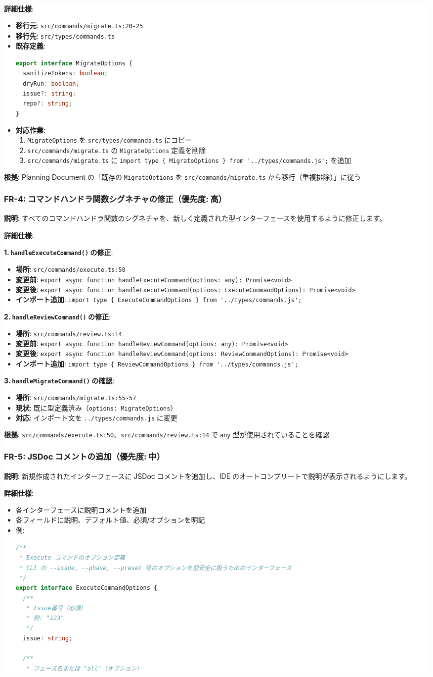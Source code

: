 **詳細仕様**:
- **移行元**: `src/commands/migrate.ts:20-25`
- **移行先**: `src/types/commands.ts`
- **既存定義**:
  ```typescript
  export interface MigrateOptions {
    sanitizeTokens: boolean;
    dryRun: boolean;
    issue?: string;
    repo?: string;
  }
  ```
- **対応作業**:
  1. `MigrateOptions` を `src/types/commands.ts` にコピー
  2. `src/commands/migrate.ts` の `MigrateOptions` 定義を削除
  3. `src/commands/migrate.ts` に `import type { MigrateOptions } from '../types/commands.js';` を追加

**根拠**: Planning Document の「既存の `MigrateOptions` を `src/commands/migrate.ts` から移行（重複排除）」に従う

### FR-4: コマンドハンドラ関数シグネチャの修正（優先度: 高）

**説明**: すべてのコマンドハンドラ関数のシグネチャを、新しく定義された型インターフェースを使用するように修正します。

**詳細仕様**:

**1. `handleExecuteCommand()` の修正**:
- **場所**: `src/commands/execute.ts:50`
- **変更前**: `export async function handleExecuteCommand(options: any): Promise<void>`
- **変更後**: `export async function handleExecuteCommand(options: ExecuteCommandOptions): Promise<void>`
- **インポート追加**: `import type { ExecuteCommandOptions } from '../types/commands.js';`

**2. `handleReviewCommand()` の修正**:
- **場所**: `src/commands/review.ts:14`
- **変更前**: `export async function handleReviewCommand(options: any): Promise<void>`
- **変更後**: `export async function handleReviewCommand(options: ReviewCommandOptions): Promise<void>`
- **インポート追加**: `import type { ReviewCommandOptions } from '../types/commands.js';`

**3. `handleMigrateCommand()` の確認**:
- **場所**: `src/commands/migrate.ts:55-57`
- **現状**: 既に型定義済み（`options: MigrateOptions`）
- **対応**: インポート文を `../types/commands.js` に変更

**根拠**: `src/commands/execute.ts:50`、`src/commands/review.ts:14` で `any` 型が使用されていることを確認

### FR-5: JSDoc コメントの追加（優先度: 中）

**説明**: 新規作成されたインターフェースに JSDoc コメントを追加し、IDE のオートコンプリートで説明が表示されるようにします。

**詳細仕様**:
- 各インターフェースに説明コメントを追加
- 各フィールドに説明、デフォルト値、必須/オプションを明記
- 例:
  ```typescript
  /**
   * Execute コマンドのオプション定義
   * CLI の --issue, --phase, --preset 等のオプションを型安全に扱うためのインターフェース
   */
  export interface ExecuteCommandOptions {
    /**
     * Issue番号（必須）
     * 例: "123"
     */
    issue: string;

    /**
     * フェーズ名または "all"（オプション）
  ```
